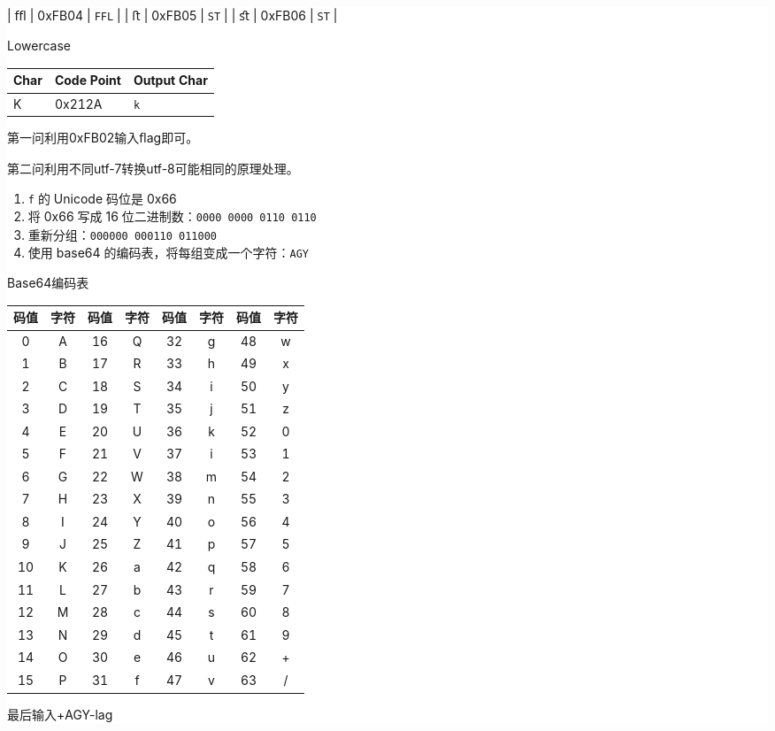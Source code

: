 | ﬄ    | 0xFB04     | `FFL`       |
| ﬅ    | 0xFB05     | `ST`        |
| ﬆ    | 0xFB06     | `ST`        |

Lowercase

| Char | Code Point | Output Char |
| ---- | ---------- | ----------- |
| K    | 0x212A     | `k`         |

第一问利用0xFB02输入ﬂag即可。

第二问利用不同utf-7转换utf-8可能相同的原理处理。

1. `f` 的 Unicode 码位是 0x66
2. 将 0x66 写成 16 位二进制数：`0000 0000 0110 0110`
3. 重新分组：`000000 000110 011000`
4. 使用 base64 的编码表，将每组变成一个字符：`AGY`

Base64编码表  

| 码值 | 字符 | 码值 | 字符 | 码值 | 字符 | 码值 | 字符 |
| :--: | :--: | :--: | :--: | :--: | :--: | :--: | :--: |
|  0   |  A   |  16  |  Q   |  32  |  g   |  48  |  w   |
|  1   |  B   |  17  |  R   |  33  |  h   |  49  |  x   |
|  2   |  C   |  18  |  S   |  34  |  i   |  50  |  y   |
|  3   |  D   |  19  |  T   |  35  |  j   |  51  |  z   |
|  4   |  E   |  20  |  U   |  36  |  k   |  52  |  0   |
|  5   |  F   |  21  |  V   |  37  |  i   |  53  |  1   |
|  6   |  G   |  22  |  W   |  38  |  m   |  54  |  2   |
|  7   |  H   |  23  |  X   |  39  |  n   |  55  |  3   |
|  8   |  I   |  24  |  Y   |  40  |  o   |  56  |  4   |
|  9   |  J   |  25  |  Z   |  41  |  p   |  57  |  5   |
|  10  |  K   |  26  |  a   |  42  |  q   |  58  |  6   |
|  11  |  L   |  27  |  b   |  43  |  r   |  59  |  7   |
|  12  |  M   |  28  |  c   |  44  |  s   |  60  |  8   |
|  13  |  N   |  29  |  d   |  45  |  t   |  61  |  9   |
|  14  |  O   |  30  |  e   |  46  |  u   |  62  |  +   |
|  15  |  P   |  31  |  f   |  47  |  v   |  63  |  /   |

最后输入+AGY-lag
